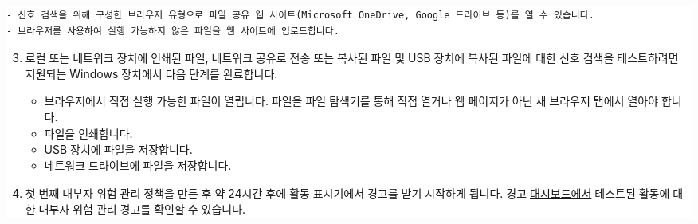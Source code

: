     - 신호 검색을 위해 구성한 브라우저 유형으로 파일 공유 웹 사이트(Microsoft OneDrive, Google 드라이브 등)를 열 수 있습니다.
    - 브라우저를 사용하여 실행 가능하지 않은 파일을 웹 사이트에 업로드합니다.
3. 로컬 또는 네트워크 장치에 인쇄된 파일, 네트워크 공유로 전송 또는 복사된 파일 및 USB 장치에 복사된 파일에 대한 신호 검색을 테스트하려면 지원되는 Windows 장치에서 다음 단계를 완료합니다.

    - 브라우저에서 직접 실행 가능한 파일이 열립니다. 파일을 파일 탐색기를 통해 직접 열거나 웹 페이지가 아닌 새 브라우저 탭에서 열아야 합니다.
    - 파일을 인쇄합니다.
    - USB 장치에 파일을 저장합니다.
    - 네트워크 드라이브에 파일을 저장합니다.
  
4. 첫 번째 내부자 위험 관리 정책을 만든 후 약 24시간 후에 활동 표시기에서 경고를 받기 시작하게 됩니다. 경고 [대시보드에서](/microsoft-365/compliance/insider-risk-management-activities#alert-dashboard) 테스트된 활동에 대한 내부자 위험 관리 경고를 확인할 수 있습니다.
